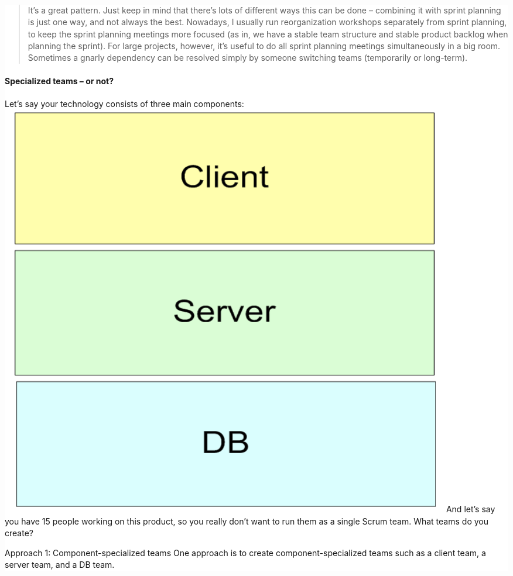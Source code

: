 > It’s a great pattern. Just keep in mind that there’s lots of different ways this can be done – combining it with sprint planning is just one way, and not always the best. Nowadays, I usually run reorganization workshops separately from sprint planning, to keep the sprint planning meetings more focused (as in, we have a stable team structure and stable product backlog when planning the sprint). For large projects, however, it’s useful to do all sprint planning meetings simultaneously in a big room. Sometimes a gnarly dependency can be resolved simply by someone switching teams (temporarily or long-term).

#### Specialized teams – or not?
Let’s say your technology consists of three main components:
![Specialized_teams_or_not_1.png](images/Specialized_teams_or_not_1.png)
And let’s say you have 15 people working on this product, so you really don’t want to run them as a single Scrum team. What teams do you create?

Approach 1: Component-specialized teams
One approach is to create component-specialized teams such as a client team, a server team, and a DB team.